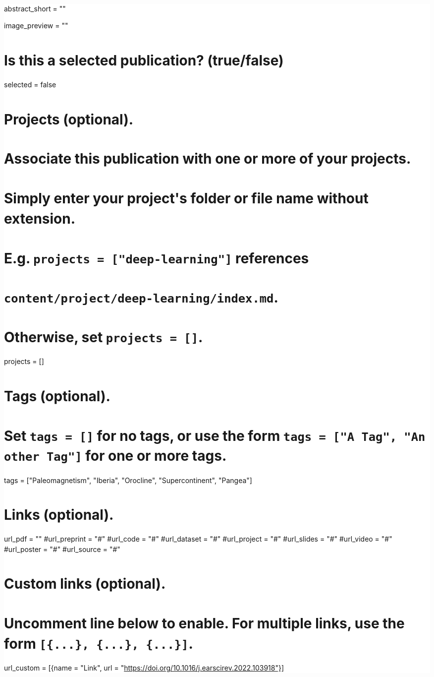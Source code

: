 abstract_short = ""

image_preview = ""

# Is this a selected publication? (true/false)
selected = false

# Projects (optional).
#   Associate this publication with one or more of your projects.
#   Simply enter your project's folder or file name without extension.
#   E.g. `projects = ["deep-learning"]` references 
#   `content/project/deep-learning/index.md`.
#   Otherwise, set `projects = []`.
projects = []

# Tags (optional).
#   Set `tags = []` for no tags, or use the form `tags = ["A Tag", "Another Tag"]` for one or more tags.
tags = ["Paleomagnetism", "Iberia", "Orocline", "Supercontinent", "Pangea"]

# Links (optional).
url_pdf = ""
#url_preprint = "#"
#url_code = "#"
#url_dataset = "#"
#url_project = "#"
#url_slides = "#"
#url_video = "#"
#url_poster = "#"
#url_source = "#"

# Custom links (optional).
#   Uncomment line below to enable. For multiple links, use the form `[{...}, {...}, {...}]`.
url_custom = [{name = "Link", url = "https://doi.org/10.1016/j.earscirev.2022.103918"}]
